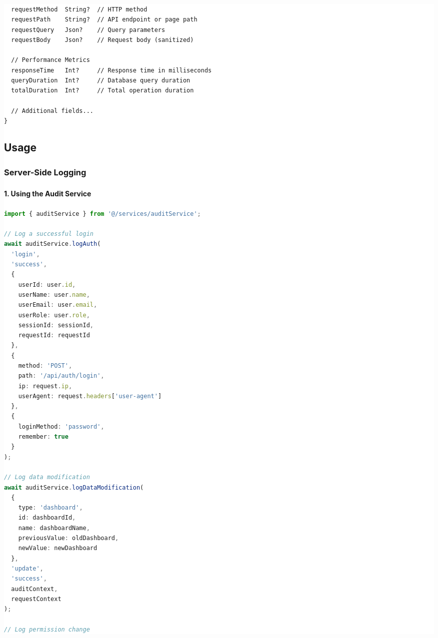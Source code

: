 ```prisma
  requestMethod  String?  // HTTP method
  requestPath    String?  // API endpoint or page path
  requestQuery   Json?    // Query parameters
  requestBody    Json?    // Request body (sanitized)
  
  // Performance Metrics
  responseTime   Int?     // Response time in milliseconds
  queryDuration  Int?     // Database query duration
  totalDuration  Int?     // Total operation duration
  
  // Additional fields...
}
```

## Usage

### Server-Side Logging

#### 1. Using the Audit Service

```typescript
import { auditService } from '@/services/auditService';

// Log a successful login
await auditService.logAuth(
  'login',
  'success',
  {
    userId: user.id,
    userName: user.name,
    userEmail: user.email,
    userRole: user.role,
    sessionId: sessionId,
    requestId: requestId
  },
  {
    method: 'POST',
    path: '/api/auth/login',
    ip: request.ip,
    userAgent: request.headers['user-agent']
  },
  {
    loginMethod: 'password',
    remember: true
  }
);

// Log data modification
await auditService.logDataModification(
  {
    type: 'dashboard',
    id: dashboardId,
    name: dashboardName,
    previousValue: oldDashboard,
    newValue: newDashboard
  },
  'update',
  'success',
  auditContext,
  requestContext
);

// Log permission change
```